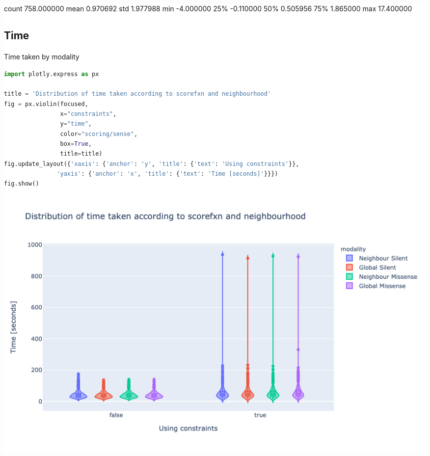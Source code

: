 count    758.000000
mean       0.970692
std        1.977988
min       -4.000000
25%       -0.110000
50%        0.505956
75%        1.865000
max       17.400000

## Time

Time taken by modality


```python
import plotly.express as px

title = 'Distribution of time taken according to scorefxn and neighbourhood'
fig = px.violin(focused,
                x="constraints",
                y="time",
                color="scoring/sense",
                box=True,
                title=title)
fig.update_layout({'xaxis': {'anchor': 'y', 'title': {'text': 'Using constraints'}},
               'yaxis': {'anchor': 'x', 'title': {'text': 'Time [seconds]'}}})
fig.show()
```

![images/contime.png](images/contime.png)
